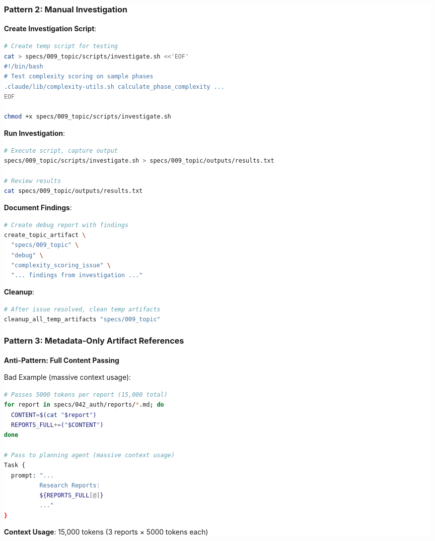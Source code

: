### Pattern 2: Manual Investigation

**Create Investigation Script**:
```bash
# Create temp script for testing
cat > specs/009_topic/scripts/investigate.sh <<'EOF'
#!/bin/bash
# Test complexity scoring on sample phases
.claude/lib/complexity-utils.sh calculate_phase_complexity ...
EOF

chmod +x specs/009_topic/scripts/investigate.sh
```

**Run Investigation**:
```bash
# Execute script, capture output
specs/009_topic/scripts/investigate.sh > specs/009_topic/outputs/results.txt

# Review results
cat specs/009_topic/outputs/results.txt
```

**Document Findings**:
```bash
# Create debug report with findings
create_topic_artifact \
  "specs/009_topic" \
  "debug" \
  "complexity_scoring_issue" \
  "... findings from investigation ..."
```

**Cleanup**:
```bash
# After issue resolved, clean temp artifacts
cleanup_all_temp_artifacts "specs/009_topic"
```

### Pattern 3: Metadata-Only Artifact References

**Anti-Pattern: Full Content Passing**

Bad Example (massive context usage):
```bash
# Passes 5000 tokens per report (15,000 total)
for report in specs/042_auth/reports/*.md; do
  CONTENT=$(cat "$report")
  REPORTS_FULL+=("$CONTENT")
done

# Pass to planning agent (massive context usage)
Task {
  prompt: "...
          Research Reports:
          ${REPORTS_FULL[@]}
          ..."
}
```
**Context Usage**: 15,000 tokens (3 reports × 5000 tokens each)
